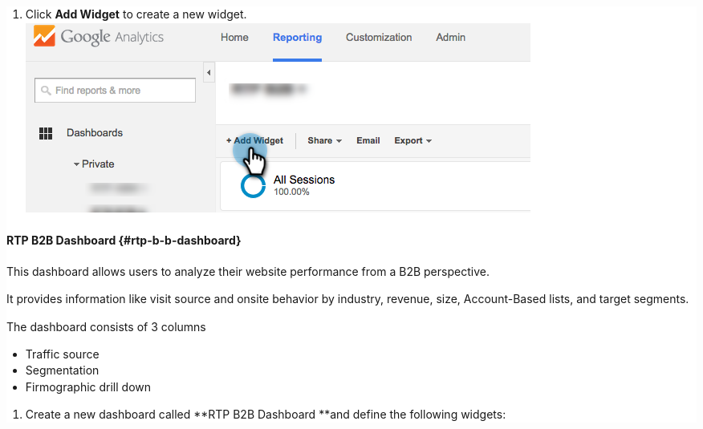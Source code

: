 1. Click **Add Widget** to create a new widget.  
   ![](assets/image2015-3-22-16-3a46-3a48.png)

#### RTP B2B Dashboard {#rtp-b-b-dashboard}

This dashboard allows users to analyze their website performance from a B2B perspective.

It provides information like visit source and onsite behavior by industry, revenue, size, Account-Based lists, and target segments.

The dashboard consists of 3 columns

* Traffic source
* Segmentation
* Firmographic drill down

1. Create a new dashboard called **RTP B2B Dashboard **and define the following widgets:

